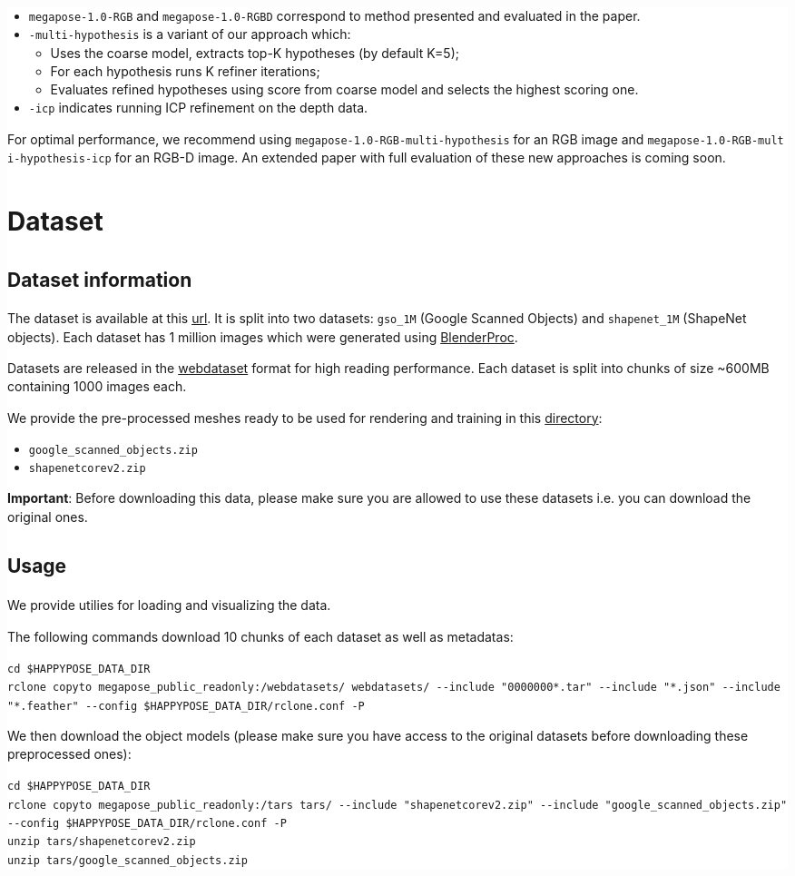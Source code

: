 - `megapose-1.0-RGB` and `megapose-1.0-RGBD` correspond to method presented and evaluated in the paper.
- `-multi-hypothesis` is a variant of our approach which:
    - Uses the coarse model, extracts top-K hypotheses (by default K=5);
    - For each hypothesis runs K refiner iterations;
    - Evaluates refined hypotheses using score from coarse model and selects the highest scoring one.
- `-icp` indicates running ICP refinement on the depth data.

For optimal performance, we recommend using `megapose-1.0-RGB-multi-hypothesis` for an RGB image and `megapose-1.0-RGB-multi-hypothesis-icp` for an RGB-D image. An extended paper with full evaluation of these new approaches is coming soon.


# Dataset

## Dataset information
The dataset is available at this [url](https://drive.google.com/drive/folders/1CXc_GG11jNVMeGr-Mb4o4iiNjYeKDkKd?usp=sharing). It is split into two datasets: `gso_1M` (Google Scanned Objects) and `shapenet_1M` (ShapeNet objects). Each dataset has 1 million images which were generated using [BlenderProc](https://github.com/DLR-RM/BlenderProc).

Datasets are released in the [webdataset](https://github.com/webdataset/webdataset) format for high reading performance. Each dataset is split into chunks of size ~600MB containing 1000 images each. 

We provide the pre-processed meshes ready to be used for rendering and training in this [directory](https://drive.google.com/drive/folders/1AYxkv7jpDniOnTcMAxiWbdhPo8WBJaZG):
- `google_scanned_objects.zip`
- `shapenetcorev2.zip`

**Important**: Before downloading this data, please make sure you are allowed to use these datasets i.e. you can download the original ones.

## Usage
We provide utilies for loading and visualizing the data.

The following commands download 10 chunks of each dataset as well as metadatas:

```
cd $HAPPYPOSE_DATA_DIR
rclone copyto megapose_public_readonly:/webdatasets/ webdatasets/ --include "0000000*.tar" --include "*.json" --include "*.feather" --config $HAPPYPOSE_DATA_DIR/rclone.conf -P
```

We then download the object models (please make sure you have access to the original datasets before downloading these preprocessed ones):

```
cd $HAPPYPOSE_DATA_DIR
rclone copyto megapose_public_readonly:/tars tars/ --include "shapenetcorev2.zip" --include "google_scanned_objects.zip" --config $HAPPYPOSE_DATA_DIR/rclone.conf -P
unzip tars/shapenetcorev2.zip
unzip tars/google_scanned_objects.zip
```
